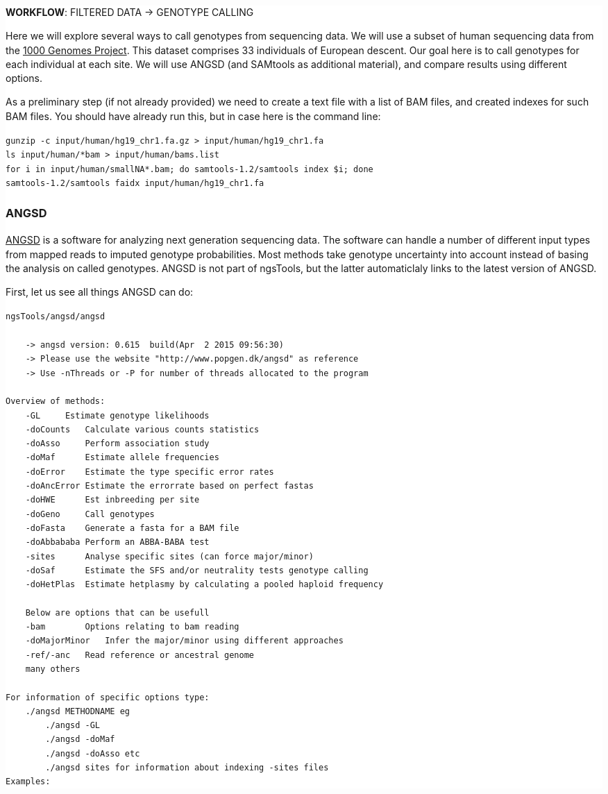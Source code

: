 
**WORKFLOW**:
FILTERED DATA -> GENOTYPE CALLING

Here we will explore several ways to call genotypes from sequencing data.
We will use a subset of human sequencing data from the [1000 Genomes Project](http://www.1000genomes.org/). 
This dataset comprises 33 individuals of European descent.
Our goal here is to call genotypes for each individual at each site.
We will use ANGSD (and SAMtools as additional material), and compare results using different options.

As a preliminary step (if not already provided) we need to create a text file with a list of BAM files, and created indexes for such BAM files.
You should have already run this, but in case here is the command line:
```
gunzip -c input/human/hg19_chr1.fa.gz > input/human/hg19_chr1.fa
ls input/human/*bam > input/human/bams.list
for i in input/human/smallNA*.bam; do samtools-1.2/samtools index $i; done
samtools-1.2/samtools faidx input/human/hg19_chr1.fa
```

### ANGSD

[ANGSD](http://popgen.dk/angsd/index.php/Main_Page#Overview) is a software for analyzing next generation sequencing data. The software can handle a number of different input types from mapped reads to imputed genotype probabilities. Most methods take genotype uncertainty into account instead of basing the analysis on called genotypes.
ANGSD is not part of ngsTools, but the latter automaticlaly links to the latest version of ANGSD.

First, let us see all things ANGSD can do:
```
ngsTools/angsd/angsd

	-> angsd version: 0.615	 build(Apr  2 2015 09:56:30)
	-> Please use the website "http://www.popgen.dk/angsd" as reference
	-> Use -nThreads or -P for number of threads allocated to the program

Overview of methods:
	-GL		Estimate genotype likelihoods
	-doCounts	Calculate various counts statistics
	-doAsso		Perform association study
	-doMaf		Estimate allele frequencies
	-doError	Estimate the type specific error rates
	-doAncError	Estimate the errorrate based on perfect fastas
	-doHWE		Est inbreeding per site
	-doGeno		Call genotypes
	-doFasta	Generate a fasta for a BAM file
	-doAbbababa	Perform an ABBA-BABA test
	-sites		Analyse specific sites (can force major/minor)
	-doSaf		Estimate the SFS and/or neutrality tests genotype calling
	-doHetPlas	Estimate hetplasmy by calculating a pooled haploid frequency

	Below are options that can be usefull
	-bam		Options relating to bam reading
	-doMajorMinor	Infer the major/minor using different approaches
	-ref/-anc	Read reference or ancestral genome
	many others

For information of specific options type: 
	./angsd METHODNAME eg 
		./angsd -GL
		./angsd -doMaf
		./angsd -doAsso etc
		./angsd sites for information about indexing -sites files
Examples:
```